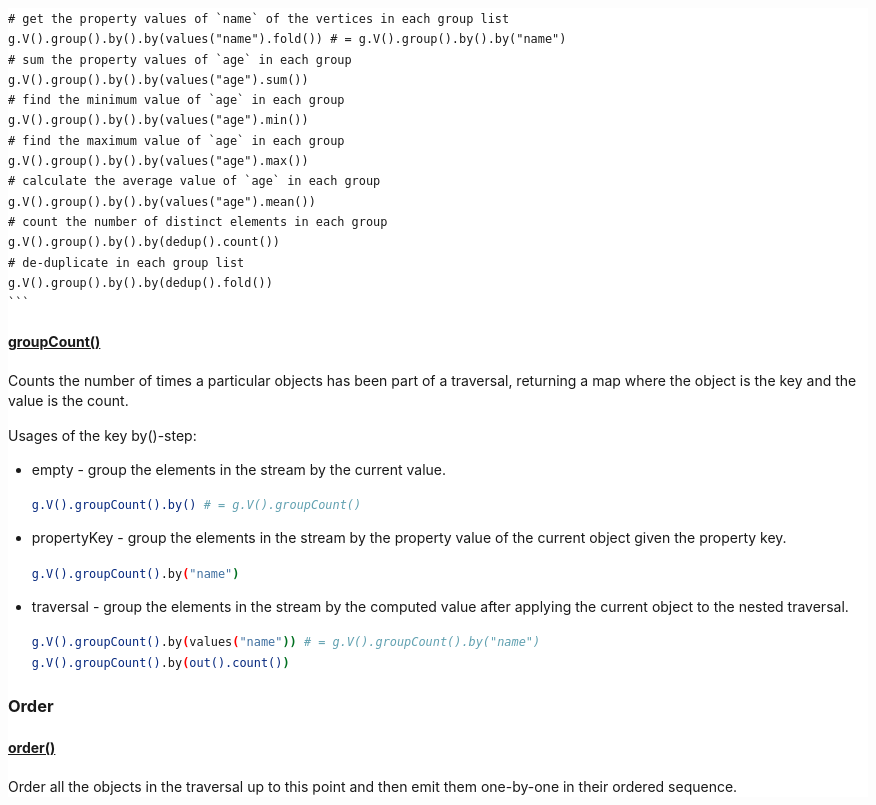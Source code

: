     # get the property values of `name` of the vertices in each group list
    g.V().group().by().by(values("name").fold()) # = g.V().group().by().by("name")
    # sum the property values of `age` in each group
    g.V().group().by().by(values("age").sum())
    # find the minimum value of `age` in each group
    g.V().group().by().by(values("age").min())
    # find the maximum value of `age` in each group
    g.V().group().by().by(values("age").max())
    # calculate the average value of `age` in each group
    g.V().group().by().by(values("age").mean())
    # count the number of distinct elements in each group
    g.V().group().by().by(dedup().count())
    # de-duplicate in each group list
    g.V().group().by().by(dedup().fold())
    ```
#### [groupCount()](https://tinkerpop.apache.org/docs/current/reference/#groupcount-step)
Counts the number of times a particular objects has been part of a traversal, returning a map where the object is the key and the value is the count.

Usages of the key by()-step:
* empty - group the elements in the stream by the current value.
    ```bash
    g.V().groupCount().by() # = g.V().groupCount()
    ```
* propertyKey - group the elements in the stream by the property value of the current object given the property key.
    ```bash
    g.V().groupCount().by("name")
    ```
* traversal - group the elements in the stream by the computed value after applying the current object to the nested traversal.
    ```bash
    g.V().groupCount().by(values("name")) # = g.V().groupCount().by("name")
    g.V().groupCount().by(out().count())
    ```
### <h3 id="gremlin-order">Order</h3>
#### [order()](https://tinkerpop.apache.org/docs/current/reference/#order-step)
Order all the objects in the traversal up to this point and then emit them one-by-one in their ordered sequence.
